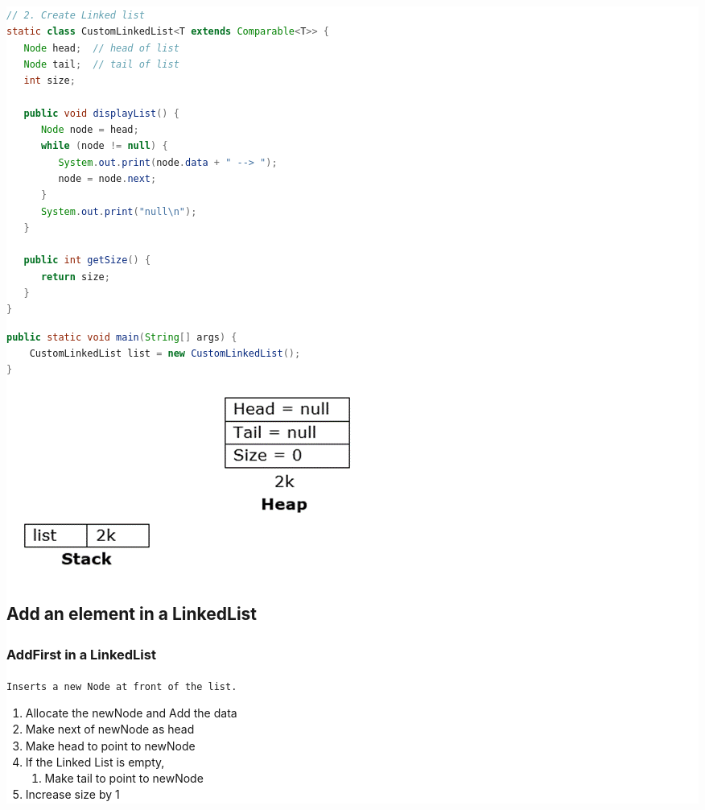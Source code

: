 ```java
// 2. Create Linked list
static class CustomLinkedList<T extends Comparable<T>> { 
   Node head;  // head of list
   Node tail;  // tail of list
   int size;

   public void displayList() {
      Node node = head;
      while (node != null) {
         System.out.print(node.data + " --> ");
         node = node.next;
      }
      System.out.print("null\n");
   }

   public int getSize() {
      return size;
   }
}
```

```java
public static void main(String[] args) {
    CustomLinkedList list = new CustomLinkedList();
}
```
![img](../images/linkedlist.png)

## Add an element in a LinkedList

### AddFirst in a LinkedList
    Inserts a new Node at front of the list.
  1. Allocate the newNode and Add the data
  2. Make next of newNode as head
  3. Make head to point to newNode
  4. If the Linked List is empty, 
     1. Make tail to point to newNode
  5. Increase size by 1
